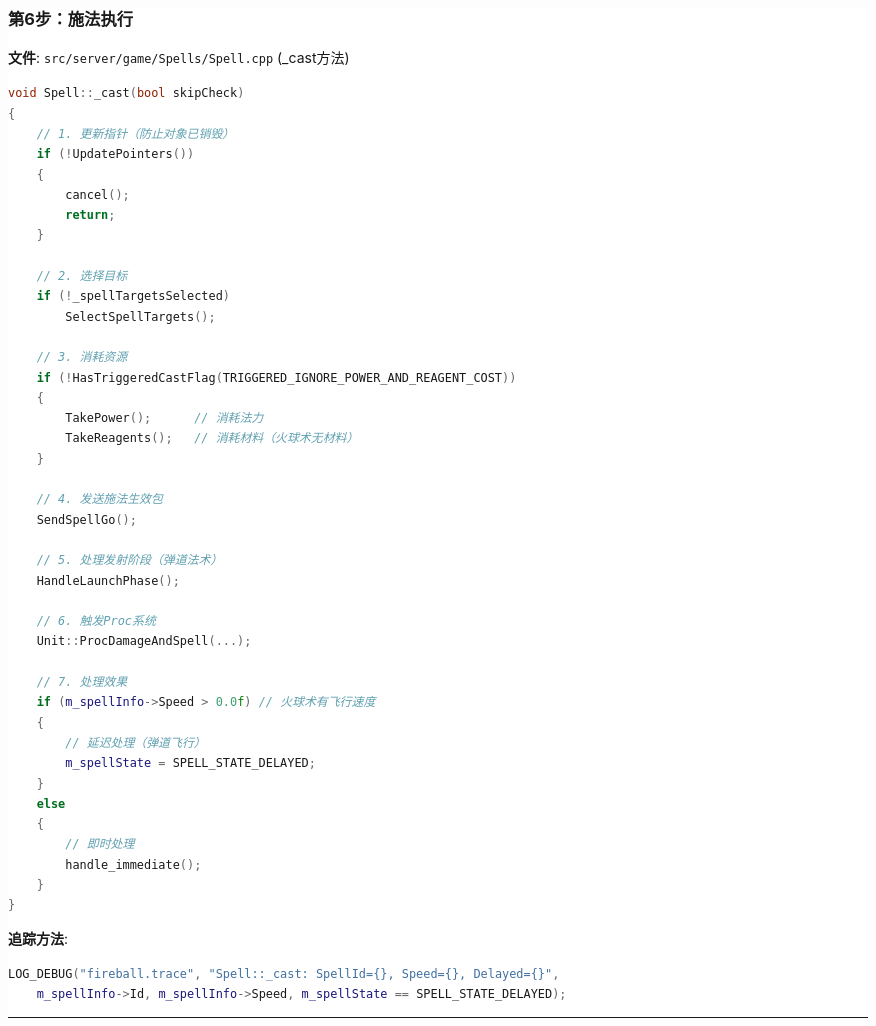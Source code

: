 
### 第6步：施法执行

**文件**: `src/server/game/Spells/Spell.cpp` (_cast方法)

```cpp
void Spell::_cast(bool skipCheck)
{
    // 1. 更新指针（防止对象已销毁）
    if (!UpdatePointers())
    {
        cancel();
        return;
    }
    
    // 2. 选择目标
    if (!_spellTargetsSelected)
        SelectSpellTargets();
    
    // 3. 消耗资源
    if (!HasTriggeredCastFlag(TRIGGERED_IGNORE_POWER_AND_REAGENT_COST))
    {
        TakePower();      // 消耗法力
        TakeReagents();   // 消耗材料（火球术无材料）
    }
    
    // 4. 发送施法生效包
    SendSpellGo();
    
    // 5. 处理发射阶段（弹道法术）
    HandleLaunchPhase();
    
    // 6. 触发Proc系统
    Unit::ProcDamageAndSpell(...);
    
    // 7. 处理效果
    if (m_spellInfo->Speed > 0.0f) // 火球术有飞行速度
    {
        // 延迟处理（弹道飞行）
        m_spellState = SPELL_STATE_DELAYED;
    }
    else
    {
        // 即时处理
        handle_immediate();
    }
}
```

**追踪方法**:
```cpp
LOG_DEBUG("fireball.trace", "Spell::_cast: SpellId={}, Speed={}, Delayed={}", 
    m_spellInfo->Id, m_spellInfo->Speed, m_spellState == SPELL_STATE_DELAYED);
```

---